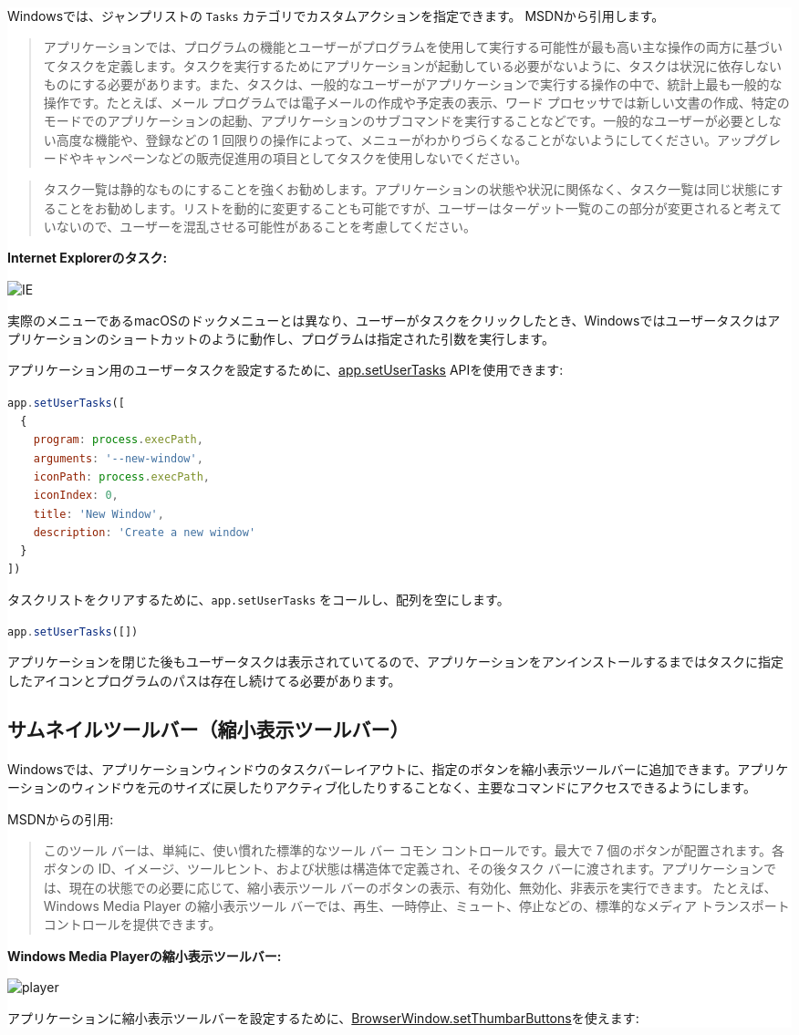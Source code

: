 Windowsでは、ジャンプリストの `Tasks` カテゴリでカスタムアクションを指定できます。
MSDNから引用します。

>アプリケーションでは、プログラムの機能とユーザーがプログラムを使用して実行する可能性が最も高い主な操作の両方に基づいてタスクを定義します。タスクを実行するためにアプリケーションが起動している必要がないように、タスクは状況に依存しないものにする必要があります。また、タスクは、一般的なユーザーがアプリケーションで実行する操作の中で、統計上最も一般的な操作です。たとえば、メール プログラムでは電子メールの作成や予定表の表示、ワード プロセッサでは新しい文書の作成、特定のモードでのアプリケーションの起動、アプリケーションのサブコマンドを実行することなどです。一般的なユーザーが必要としない高度な機能や、登録などの 1 回限りの操作によって、メニューがわかりづらくなることがないようにしてください。アップグレードやキャンペーンなどの販売促進用の項目としてタスクを使用しないでください。

>タスク一覧は静的なものにすることを強くお勧めします。アプリケーションの状態や状況に関係なく、タスク一覧は同じ状態にすることをお勧めします。リストを動的に変更することも可能ですが、ユーザーはターゲット一覧のこの部分が変更されると考えていないので、ユーザーを混乱させる可能性があることを考慮してください。

__Internet Explorerのタスク:__

![IE](http://i.msdn.microsoft.com/dynimg/IC420539.png)

実際のメニューであるmacOSのドックメニューとは異なり、ユーザーがタスクをクリックしたとき、Windowsではユーザータスクはアプリケーションのショートカットのように動作し、プログラムは指定された引数を実行します。

アプリケーション用のユーザータスクを設定するために、[app.setUserTasks][setusertaskstasks] APIを使用できます:

```javascript
app.setUserTasks([
  {
    program: process.execPath,
    arguments: '--new-window',
    iconPath: process.execPath,
    iconIndex: 0,
    title: 'New Window',
    description: 'Create a new window'
  }
])
```

タスクリストをクリアするために、`app.setUserTasks` をコールし、配列を空にします。

```javascript
app.setUserTasks([])
```

アプリケーションを閉じた後もユーザータスクは表示されていてるので、アプリケーションをアンインストールするまではタスクに指定したアイコンとプログラムのパスは存在し続けてる必要があります。

## サムネイルツールバー（縮小表示ツールバー）

Windowsでは、アプリケーションウィンドウのタスクバーレイアウトに、指定のボタンを縮小表示ツールバーに追加できます。アプリケーションのウィンドウを元のサイズに戻したりアクティブ化したりすることなく、主要なコマンドにアクセスできるようにします。

MSDNからの引用:

>このツール バーは、単純に、使い慣れた標準的なツール バー コモン コントロールです。最大で 7 個のボタンが配置されます。各ボタンの ID、イメージ、ツールヒント、および状態は構造体で定義され、その後タスク バーに渡されます。アプリケーションでは、現在の状態での必要に応じて、縮小表示ツール バーのボタンの表示、有効化、無効化、非表示を実行できます。
>たとえば、Windows Media Player の縮小表示ツール バーでは、再生、一時停止、ミュート、停止などの、標準的なメディア トランスポート コントロールを提供できます。

__Windows Media Playerの縮小表示ツールバー:__

![player](https://i-msdn.sec.s-msft.com/dynimg/IC420540.png)

アプリケーションに縮小表示ツールバーを設定するために、[BrowserWindow.setThumbarButtons][setthumbarbuttons]を使えます:


[addrecentdocument]: ../api/app.md#appaddrecentdocumentpath-os-x-windows
[clearrecentdocuments]: ../api/app.md#appclearrecentdocuments-os-x-windows
[setusertaskstasks]: ../api/app.md#appsetusertaskstasks-windows
[setprogressbar]: ../api/browser-window.md#winsetprogressbarprogress
[setoverlayicon]: ../api/browser-window.md#winsetoverlayiconoverlay-description-windows-7
[setrepresentedfilename]: ../api/browser-window.md#winsetrepresentedfilenamefilename-os-x
[setdocumentedited]: ../api/browser-window.md#winsetdocumenteditededited-os-x
[app-registration]: http://msdn.microsoft.com/en-us/library/windows/desktop/ee872121(v=vs.85).aspx
[unity-launcher]: https://help.ubuntu.com/community/UnityLaunchersAndDesktopFiles#Adding_shortcuts_to_a_launcher
[setthumbarbuttons]: ../api/browser-window.md#winsetthumbarbuttonsbuttons-windows-7
[tray-balloon]: ../api/tray.md#traydisplayballoonoptions-windows
[app-user-model-id]: https://msdn.microsoft.com/en-us/library/windows/desktop/dd378459(v=vs.85).aspx
[notification-spec]: https://developer.gnome.org/notification-spec/